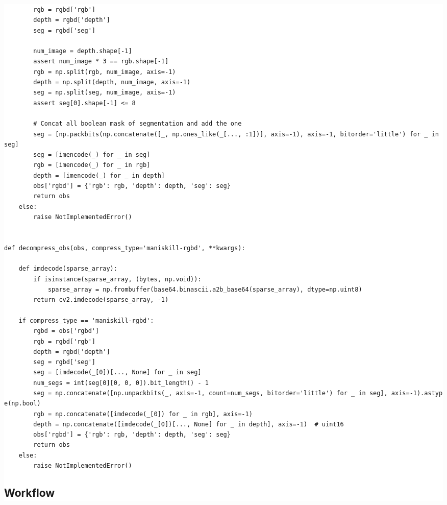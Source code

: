 ```
        rgb = rgbd['rgb']
        depth = rgbd['depth']
        seg = rgbd['seg']

        num_image = depth.shape[-1]
        assert num_image * 3 == rgb.shape[-1]
        rgb = np.split(rgb, num_image, axis=-1)
        depth = np.split(depth, num_image, axis=-1)
        seg = np.split(seg, num_image, axis=-1)
        assert seg[0].shape[-1] <= 8
        
        # Concat all boolean mask of segmentation and add the one 
        seg = [np.packbits(np.concatenate([_, np.ones_like(_[..., :1])], axis=-1), axis=-1, bitorder='little') for _ in seg]
        seg = [imencode(_) for _ in seg]
        rgb = [imencode(_) for _ in rgb]
        depth = [imencode(_) for _ in depth]    
        obs['rgbd'] = {'rgb': rgb, 'depth': depth, 'seg': seg}
        return obs
    else:
        raise NotImplementedError()


def decompress_obs(obs, compress_type='maniskill-rgbd', **kwargs):
    
    def imdecode(sparse_array):
        if isinstance(sparse_array, (bytes, np.void)):
            sparse_array = np.frombuffer(base64.binascii.a2b_base64(sparse_array), dtype=np.uint8)
        return cv2.imdecode(sparse_array, -1)

    if compress_type == 'maniskill-rgbd':
        rgbd = obs['rgbd']
        rgb = rgbd['rgb']
        depth = rgbd['depth']
        seg = rgbd['seg']
        seg = [imdecode(_[0])[..., None] for _ in seg]
        num_segs = int(seg[0][0, 0, 0]).bit_length() - 1
        seg = np.concatenate([np.unpackbits(_, axis=-1, count=num_segs, bitorder='little') for _ in seg], axis=-1).astype(np.bool)
        rgb = np.concatenate([imdecode(_[0]) for _ in rgb], axis=-1)
        depth = np.concatenate([imdecode(_[0])[..., None] for _ in depth], axis=-1)  # uint16
        obs['rgbd'] = {'rgb': rgb, 'depth': depth, 'seg': seg}
        return obs  
    else:
        raise NotImplementedError()

```

## Workflow
